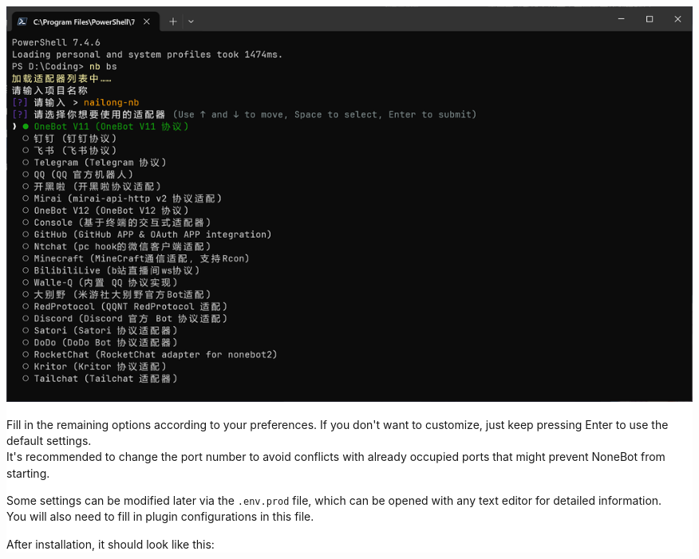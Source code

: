 ![2-2](./assets/2-2.png)

Fill in the remaining options according to your preferences. If you don't want to customize, just keep pressing Enter to use the default settings.  
It's recommended to change the port number to avoid conflicts with already occupied ports that might prevent NoneBot from starting.

Some settings can be modified later via the `.env.prod` file, which can be opened with any text editor for detailed information.  
You will also need to fill in plugin configurations in this file.

After installation, it should look like this:
